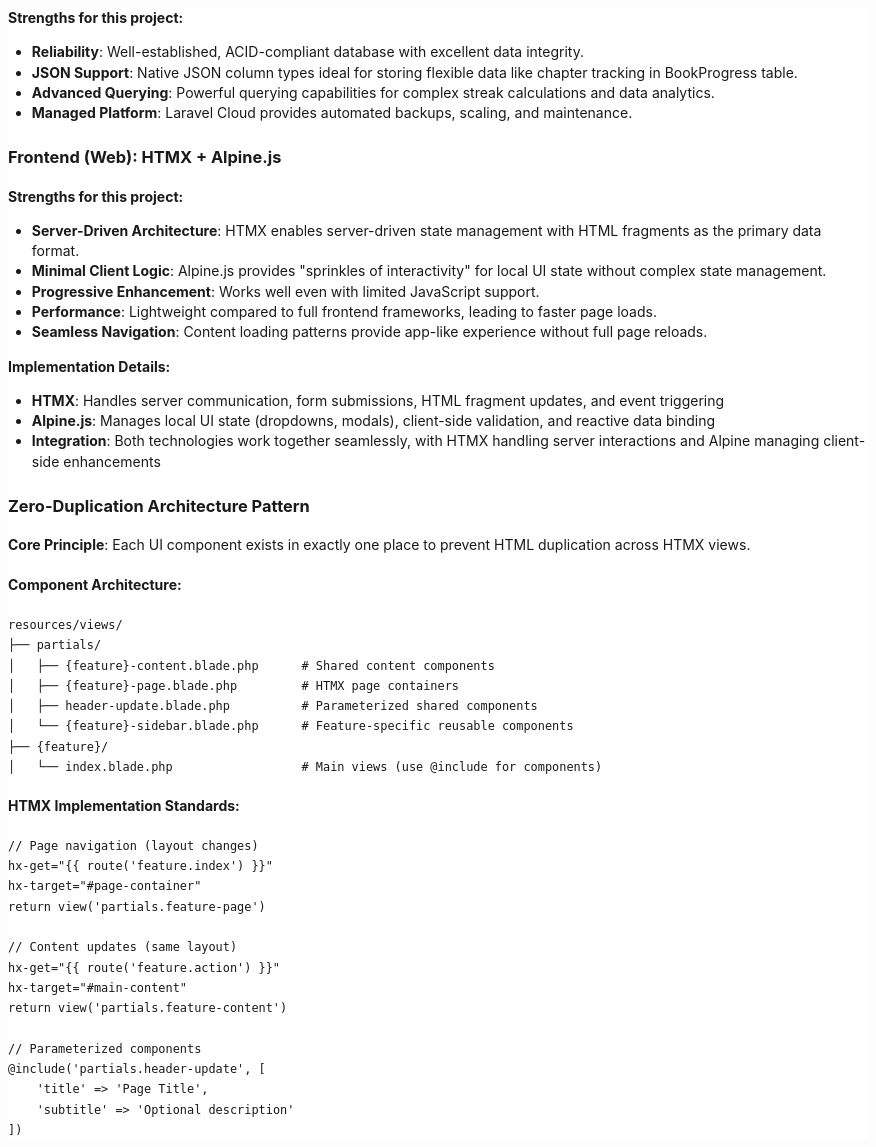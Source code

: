 **Strengths for this project:**
- **Reliability**: Well-established, ACID-compliant database with excellent data integrity.
- **JSON Support**: Native JSON column types ideal for storing flexible data like chapter tracking in BookProgress table.
- **Advanced Querying**: Powerful querying capabilities for complex streak calculations and data analytics.
- **Managed Platform**: Laravel Cloud provides automated backups, scaling, and maintenance.

### Frontend (Web): HTMX + Alpine.js

**Strengths for this project:**
- **Server-Driven Architecture**: HTMX enables server-driven state management with HTML fragments as the primary data format.
- **Minimal Client Logic**: Alpine.js provides "sprinkles of interactivity" for local UI state without complex state management.
- **Progressive Enhancement**: Works well even with limited JavaScript support.
- **Performance**: Lightweight compared to full frontend frameworks, leading to faster page loads.
- **Seamless Navigation**: Content loading patterns provide app-like experience without full page reloads.

**Implementation Details:**
- **HTMX**: Handles server communication, form submissions, HTML fragment updates, and event triggering
- **Alpine.js**: Manages local UI state (dropdowns, modals), client-side validation, and reactive data binding
- **Integration**: Both technologies work together seamlessly, with HTMX handling server interactions and Alpine managing client-side enhancements

### Zero-Duplication Architecture Pattern

**Core Principle**: Each UI component exists in exactly one place to prevent HTML duplication across HTMX views.

#### **Component Architecture:**
```
resources/views/
├── partials/
│   ├── {feature}-content.blade.php      # Shared content components
│   ├── {feature}-page.blade.php         # HTMX page containers  
│   ├── header-update.blade.php          # Parameterized shared components
│   └── {feature}-sidebar.blade.php      # Feature-specific reusable components
├── {feature}/
│   └── index.blade.php                  # Main views (use @include for components)
```

#### **HTMX Implementation Standards:**
```blade
// Page navigation (layout changes)
hx-get="{{ route('feature.index') }}" 
hx-target="#page-container"
return view('partials.feature-page')

// Content updates (same layout)  
hx-get="{{ route('feature.action') }}"
hx-target="#main-content"
return view('partials.feature-content')

// Parameterized components
@include('partials.header-update', [
    'title' => 'Page Title',
    'subtitle' => 'Optional description'
])
```
